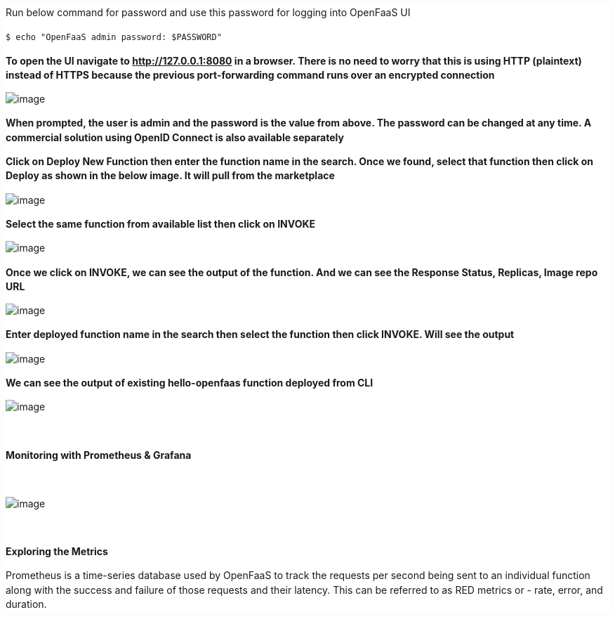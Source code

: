 Run below command for password and use this password for logging into OpenFaaS UI

    $ echo "OpenFaaS admin password: $PASSWORD"
    

**To open the UI navigate to http://127.0.0.1:8080 in a browser. There is no need to worry that this is using HTTP (plaintext) instead of HTTPS because the previous port-forwarding command runs over an encrypted connection**
 
![image](https://user-images.githubusercontent.com/38450758/209445308-38ede202-dcd1-4956-ad00-0cb7cee6f6ba.png)


**When prompted, the user is admin and the password is the value from above. The password can be changed at any time. A commercial solution using OpenID Connect is also available separately**


**Click on Deploy New Function then enter the function name in the search. Once we found, select that function then click on Deploy as shown in the below image. It will pull from the marketplace**
 
![image](https://user-images.githubusercontent.com/38450758/209445343-68cec21f-acce-46c2-b156-de7feb450638.png)



**Select the same function from available list then click on INVOKE**
 
![image](https://user-images.githubusercontent.com/38450758/209445358-7b6b38e9-5166-4605-a6c8-803fd26786d8.png)



**Once we click on INVOKE, we can see the output of the function. And we can see the Response Status, Replicas, Image repo URL**
 
![image](https://user-images.githubusercontent.com/38450758/209445404-cc28e4f7-db71-467d-aa32-d62895382edb.png)



**Enter deployed function name in the search then select the function then click INVOKE. Will see the output**
 
![image](https://user-images.githubusercontent.com/38450758/209445418-638a5bc4-4315-44b8-ae97-d1841053ced1.png)


**We can see the output of existing hello-openfaas function deployed from CLI**

![image](https://user-images.githubusercontent.com/38450758/209445451-352027b8-6c61-41d8-adcd-cc9b6491e8f0.png)

 
<br>


**Monitoring with Prometheus & Grafana**

<br>

![image](https://user-images.githubusercontent.com/38450758/209445481-984665fc-be00-4620-ac41-2371fce68364.png)

<br>
   
**Exploring the Metrics**

Prometheus is a time-series database used by OpenFaaS to track the requests per second being sent to an individual function along with the success and failure of those requests and their latency. This can be referred to as RED metrics or - rate, error, and duration.

